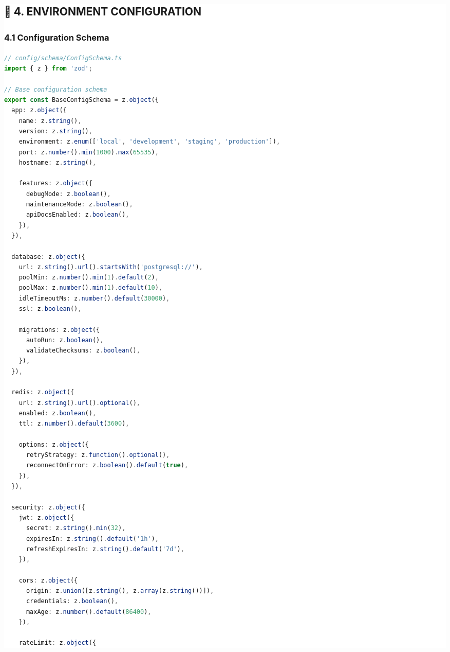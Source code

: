 
## 📝 **4. ENVIRONMENT CONFIGURATION**

### 4.1 **Configuration Schema**

```typescript
// config/schema/ConfigSchema.ts
import { z } from 'zod';

// Base configuration schema
export const BaseConfigSchema = z.object({
  app: z.object({
    name: z.string(),
    version: z.string(),
    environment: z.enum(['local', 'development', 'staging', 'production']),
    port: z.number().min(1000).max(65535),
    hostname: z.string(),

    features: z.object({
      debugMode: z.boolean(),
      maintenanceMode: z.boolean(),
      apiDocsEnabled: z.boolean(),
    }),
  }),

  database: z.object({
    url: z.string().url().startsWith('postgresql://'),
    poolMin: z.number().min(1).default(2),
    poolMax: z.number().min(1).default(10),
    idleTimeoutMs: z.number().default(30000),
    ssl: z.boolean(),

    migrations: z.object({
      autoRun: z.boolean(),
      validateChecksums: z.boolean(),
    }),
  }),

  redis: z.object({
    url: z.string().url().optional(),
    enabled: z.boolean(),
    ttl: z.number().default(3600),

    options: z.object({
      retryStrategy: z.function().optional(),
      reconnectOnError: z.boolean().default(true),
    }),
  }),

  security: z.object({
    jwt: z.object({
      secret: z.string().min(32),
      expiresIn: z.string().default('1h'),
      refreshExpiresIn: z.string().default('7d'),
    }),

    cors: z.object({
      origin: z.union([z.string(), z.array(z.string())]),
      credentials: z.boolean(),
      maxAge: z.number().default(86400),
    }),

    rateLimit: z.object({
```
